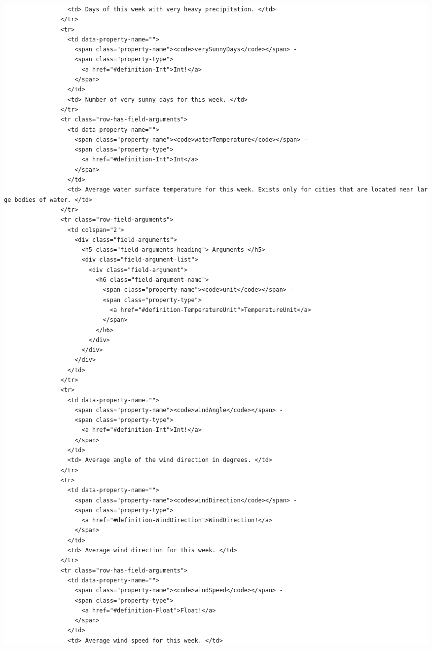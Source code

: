                       <td> Days of this week with very heavy precipitation. </td>
                    </tr>
                    <tr>
                      <td data-property-name="">
                        <span class="property-name"><code>verySunnyDays</code></span> -
                        <span class="property-type">
                          <a href="#definition-Int">Int!</a>
                        </span>
                      </td>
                      <td> Number of very sunny days for this week. </td>
                    </tr>
                    <tr class="row-has-field-arguments">
                      <td data-property-name="">
                        <span class="property-name"><code>waterTemperature</code></span> -
                        <span class="property-type">
                          <a href="#definition-Int">Int</a>
                        </span>
                      </td>
                      <td> Average water surface temperature for this week. Exists only for cities that are located near large bodies of water. </td>
                    </tr>
                    <tr class="row-field-arguments">
                      <td colspan="2">
                        <div class="field-arguments">
                          <h5 class="field-arguments-heading"> Arguments </h5>
                          <div class="field-argument-list">
                            <div class="field-argument">
                              <h6 class="field-argument-name">
                                <span class="property-name"><code>unit</code></span> -
                                <span class="property-type">
                                  <a href="#definition-TemperatureUnit">TemperatureUnit</a>
                                </span>
                              </h6>
                            </div>
                          </div>
                        </div>
                      </td>
                    </tr>
                    <tr>
                      <td data-property-name="">
                        <span class="property-name"><code>windAngle</code></span> -
                        <span class="property-type">
                          <a href="#definition-Int">Int!</a>
                        </span>
                      </td>
                      <td> Average angle of the wind direction in degrees. </td>
                    </tr>
                    <tr>
                      <td data-property-name="">
                        <span class="property-name"><code>windDirection</code></span> -
                        <span class="property-type">
                          <a href="#definition-WindDirection">WindDirection!</a>
                        </span>
                      </td>
                      <td> Average wind direction for this week. </td>
                    </tr>
                    <tr class="row-has-field-arguments">
                      <td data-property-name="">
                        <span class="property-name"><code>windSpeed</code></span> -
                        <span class="property-type">
                          <a href="#definition-Float">Float!</a>
                        </span>
                      </td>
                      <td> Average wind speed for this week. </td>